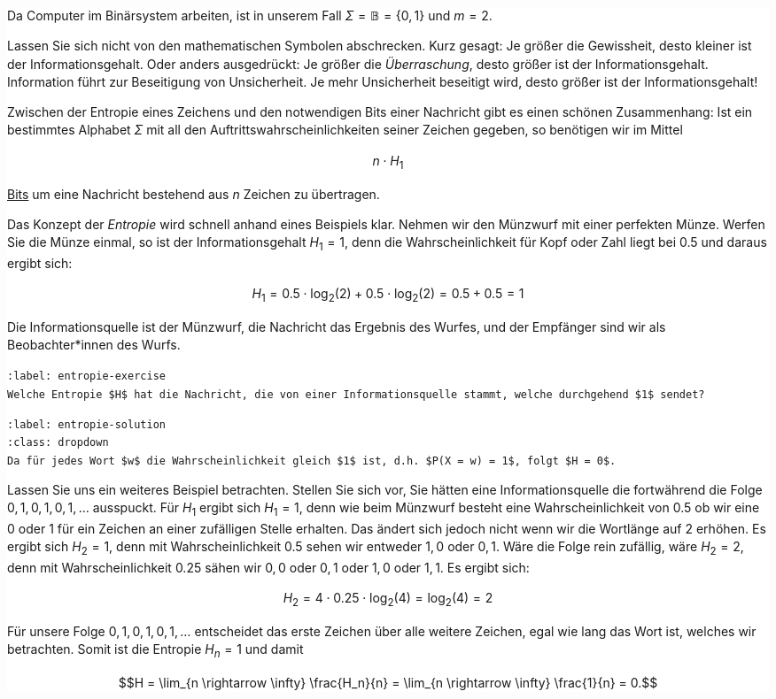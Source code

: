 Da Computer im Binärsystem arbeiten, ist in unserem Fall $\Sigma = \mathbb{B} = \{0, 1\}$ und $m = 2$.

Lassen Sie sich nicht von den mathematischen Symbolen abschrecken.
Kurz gesagt: Je größer die Gewissheit, desto kleiner ist der Informationsgehalt.
Oder anders ausgedrückt: Je größer die *Überraschung*, desto größer ist der Informationsgehalt.
Information führt zur Beseitigung von Unsicherheit.
Je mehr Unsicherheit beseitigt wird, desto größer ist der Informationsgehalt!

Zwischen der Entropie eines Zeichens und den notwendigen Bits einer Nachricht gibt es einen schönen Zusammenhang:
Ist ein bestimmtes Alphabet $\Sigma$ mit all den Auftrittswahrscheinlichkeiten seiner Zeichen gegeben, so benötigen wir im Mittel

$$n \cdot H_1$$

[Bits](def-bit) um eine Nachricht bestehend aus $n$ Zeichen zu übertragen.

Das Konzept der *Entropie* wird schnell anhand eines Beispiels klar.
Nehmen wir den Münzwurf mit einer perfekten Münze.
Werfen Sie die Münze einmal, so ist der Informationsgehalt $H_1 = 1$, denn die Wahrscheinlichkeit für Kopf oder Zahl liegt bei $0.5$ und daraus ergibt sich:

$$H_1 = 0.5 \cdot \log_2(2) + 0.5 \cdot \log_2(2) = 0.5 + 0.5 = 1$$

Die Informationsquelle ist der Münzwurf, die Nachricht das Ergebnis des Wurfes, und der Empfänger sind wir als Beobachter\*innen des Wurfs.

```{exercise} Entropie
:label: entropie-exercise
Welche Entropie $H$ hat die Nachricht, die von einer Informationsquelle stammt, welche durchgehend $1$ sendet?
```

```{solution} entropie-exercise
:label: entropie-solution
:class: dropdown
Da für jedes Wort $w$ die Wahrscheinlichkeit gleich $1$ ist, d.h. $P(X = w) = 1$, folgt $H = 0$.
```

Lassen Sie uns ein weiteres Beispiel betrachten.
Stellen Sie sich vor, Sie hätten eine Informationsquelle die fortwährend die Folge $0,1,0,1,0,1, \ldots$ ausspuckt.
Für $H_1$ ergibt sich $H_1 = 1$, denn wie beim Münzwurf besteht eine Wahrscheinlichkeit von $0.5$ ob wir eine $0$ oder $1$ für ein Zeichen an einer zufälligen Stelle erhalten.
Das ändert sich jedoch nicht wenn wir die Wortlänge auf $2$ erhöhen. Es ergibt sich $H_2 = 1$, denn mit Wahrscheinlichkeit $0.5$ sehen wir entweder $1,0$ oder $0,1$.
Wäre die Folge rein zufällig, wäre $H_2 = 2$, denn mit Wahrscheinlichkeit $0.25$ sähen wir $0,0$ oder $0,1$ oder $1,0$ oder $1,1$.
Es ergibt sich:

$$H_2 = 4 \cdot 0.25 \cdot \log_2(4) = \log_2(4) = 2$$

Für unsere Folge $0,1,0,1,0,1, \ldots$ entscheidet das erste Zeichen über alle weitere Zeichen, egal wie lang das Wort ist, welches wir betrachten.
Somit ist die Entropie $H_n = 1$ und damit

$$H = \lim_{n \rightarrow \infty} \frac{H_n}{n} = \lim_{n \rightarrow \infty} \frac{1}{n} = 0.$$
